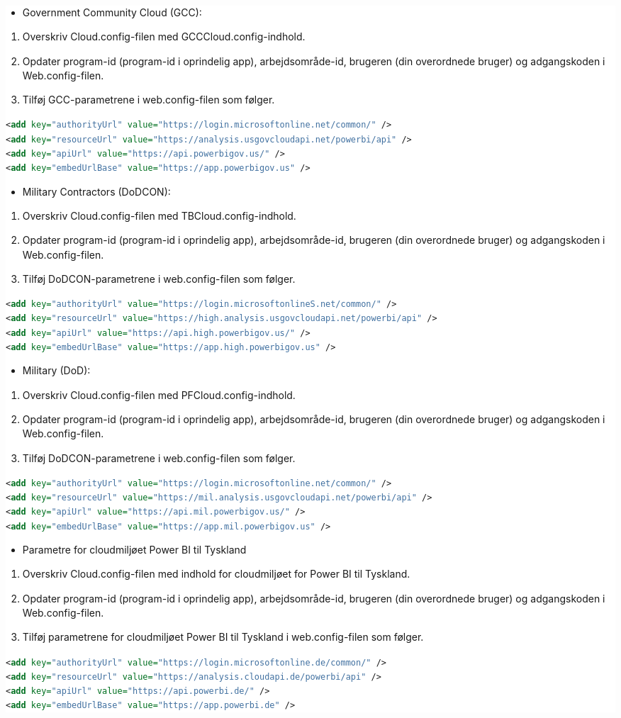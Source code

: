 * Government Community Cloud (GCC):
1. Overskriv Cloud.config-filen med GCCCloud.config-indhold.

2. Opdater program-id (program-id i oprindelig app), arbejdsområde-id, brugeren (din overordnede bruger) og adgangskoden i Web.config-filen.

3. Tilføj GCC-parametrene i web.config-filen som følger.

```xml
<add key="authorityUrl" value="https://login.microsoftonline.net/common/" />
<add key="resourceUrl" value="https://analysis.usgovcloudapi.net/powerbi/api" />
<add key="apiUrl" value="https://api.powerbigov.us/" />
<add key="embedUrlBase" value="https://app.powerbigov.us" />
```

* Military Contractors (DoDCON):
1. Overskriv Cloud.config-filen med TBCloud.config-indhold.

2. Opdater program-id (program-id i oprindelig app), arbejdsområde-id, brugeren (din overordnede bruger) og adgangskoden i Web.config-filen.

3. Tilføj DoDCON-parametrene i web.config-filen som følger.

```xml
<add key="authorityUrl" value="https://login.microsoftonlineS.net/common/" />
<add key="resourceUrl" value="https://high.analysis.usgovcloudapi.net/powerbi/api" />
<add key="apiUrl" value="https://api.high.powerbigov.us/" />
<add key="embedUrlBase" value="https://app.high.powerbigov.us" />
```

* Military (DoD):
1. Overskriv Cloud.config-filen med PFCloud.config-indhold.

2. Opdater program-id (program-id i oprindelig app), arbejdsområde-id, brugeren (din overordnede bruger) og adgangskoden i Web.config-filen.

3. Tilføj DoDCON-parametrene i web.config-filen som følger.

```xml
<add key="authorityUrl" value="https://login.microsoftonline.net/common/" />
<add key="resourceUrl" value="https://mil.analysis.usgovcloudapi.net/powerbi/api" />
<add key="apiUrl" value="https://api.mil.powerbigov.us/" />
<add key="embedUrlBase" value="https://app.mil.powerbigov.us" />
```

* Parametre for cloudmiljøet Power BI til Tyskland
1. Overskriv Cloud.config-filen med indhold for cloudmiljøet for Power BI til Tyskland.

2. Opdater program-id (program-id i oprindelig app), arbejdsområde-id, brugeren (din overordnede bruger) og adgangskoden i Web.config-filen.

3. Tilføj parametrene for cloudmiljøet Power BI til Tyskland i web.config-filen som følger.

```xml
<add key="authorityUrl" value="https://login.microsoftonline.de/common/" />
<add key="resourceUrl" value="https://analysis.cloudapi.de/powerbi/api" />
<add key="apiUrl" value="https://api.powerbi.de/" />
<add key="embedUrlBase" value="https://app.powerbi.de" />
```
